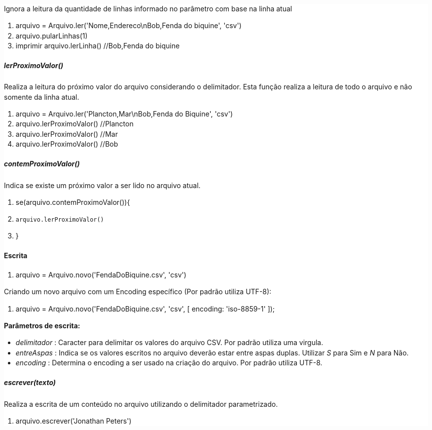 
Ignora a leitura da quantidade de linhas informado no parâmetro com base na linha atual

1. arquivo = Arquivo.ler('Nome,Endereco\nBob,Fenda do biquine', 'csv')
2. arquivo.pularLinhas(1)
3. imprimir arquivo.lerLinha() //Bob,Fenda do biquine





##### lerProximoValor()


Realiza a leitura do próximo valor do arquivo considerando o delimitador. Esta função realiza a leitura de todo o arquivo e não somente da linha atual.

1. arquivo = Arquivo.ler('Plancton,Mar\nBob,Fenda do Biquine', 'csv')
2. arquivo.lerProximoValor() //Plancton
3. arquivo.lerProximoValor() //Mar
4. arquivo.lerProximoValor() //Bob





##### contemProximoValor()


Indica se existe um próximo valor a ser lido no arquivo atual.

1. se(arquivo.contemProximoValor()){
2.     arquivo.lerProximoValor()
3. }





#### Escrita


1. arquivo = Arquivo.novo('FendaDoBiquine.csv', 'csv')



Criando um novo arquivo com um Encoding específico (Por padrão utiliza UTF-8):

1. arquivo = Arquivo.novo('FendaDoBiquine.csv', 'csv', [ encoding: 'iso-8859-1' ]);



**Parâmetros de escrita:**

* _delimitador_ : Caracter para delimitar os valores do arquivo CSV. Por padrão utiliza uma virgula.
* _entreAspas_ : Indica se os valores escritos no arquivo deverão estar entre aspas duplas. Utilizar _S_ para Sim e _N_ para Não.
* _encoding_ : Determina o encoding a ser usado na criação do arquivo. Por padrão utiliza UTF-8.
##### escrever(texto)


Realiza a escrita de um conteúdo no arquivo utilizando o delimitador parametrizado.

1. arquivo.escrever('Jonathan Peters')
